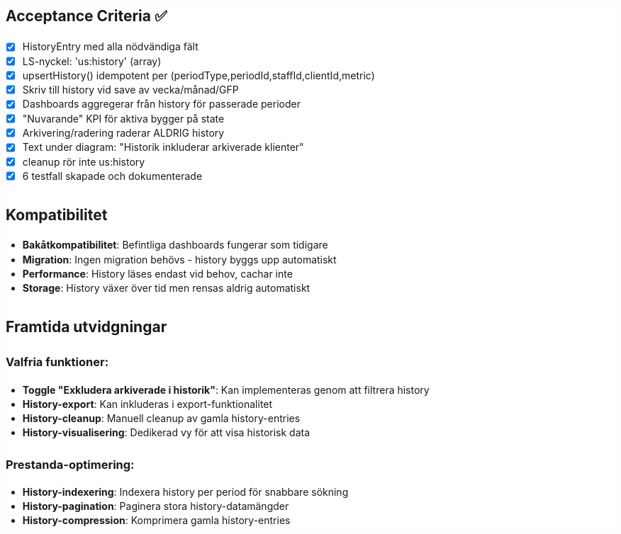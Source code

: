 ## Acceptance Criteria ✅

- [x] HistoryEntry med alla nödvändiga fält
- [x] LS-nyckel: 'us:history' (array)
- [x] upsertHistory() idempotent per (periodType,periodId,staffId,clientId,metric)
- [x] Skriv till history vid save av vecka/månad/GFP
- [x] Dashboards aggregerar från history för passerade perioder
- [x] "Nuvarande" KPI för aktiva bygger på state
- [x] Arkivering/radering raderar ALDRIG history
- [x] Text under diagram: "Historik inkluderar arkiverade klienter"
- [x] cleanup rör inte us:history
- [x] 6 testfall skapade och dokumenterade

## Kompatibilitet

- **Bakåtkompatibilitet**: Befintliga dashboards fungerar som tidigare
- **Migration**: Ingen migration behövs - history byggs upp automatiskt
- **Performance**: History läses endast vid behov, cachar inte
- **Storage**: History växer över tid men rensas aldrig automatiskt

## Framtida utvidgningar

### Valfria funktioner:
- **Toggle "Exkludera arkiverade i historik"**: Kan implementeras genom att filtrera history
- **History-export**: Kan inkluderas i export-funktionalitet
- **History-cleanup**: Manuell cleanup av gamla history-entries
- **History-visualisering**: Dedikerad vy för att visa historisk data

### Prestanda-optimering:
- **History-indexering**: Indexera history per period för snabbare sökning
- **History-pagination**: Paginera stora history-datamängder
- **History-compression**: Komprimera gamla history-entries
